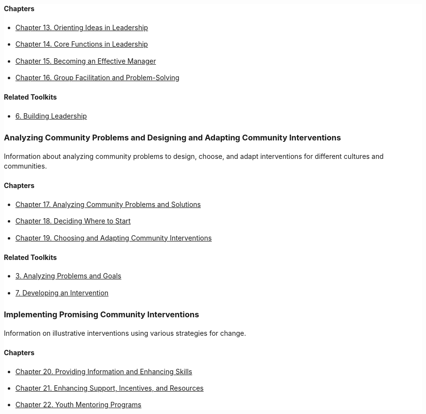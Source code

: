 #### Chapters

-   [Chapter 13. Orienting Ideas in Leadership](https://ctb.ku.edu/en/table-of-contents/leadership/leadership-ideas)
    
-   [Chapter 14. Core Functions in Leadership](https://ctb.ku.edu/en/table-of-contents/leadership/leadership-functions)
    
-   [Chapter 15. Becoming an Effective Manager](https://ctb.ku.edu/en/table-of-contents/leadership/effective-manager)
    
-   [Chapter 16. Group Facilitation and Problem-Solving](https://ctb.ku.edu/en/table-of-contents/leadership/group-facilitation)
    

#### Related Toolkits

-   [6\. Building Leadership](https://ctb.ku.edu/en/building-leadership)
    

### Analyzing Community Problems and Designing and Adapting Community Interventions

Information about analyzing community problems to design, choose, and adapt interventions for different cultures and communities.

#### Chapters

-   [Chapter 17. Analyzing Community Problems and Solutions](https://ctb.ku.edu/en/table-of-contents/analyze/analyze-community-problems-and-solutions)
    
-   [Chapter 18. Deciding Where to Start](https://ctb.ku.edu/en/table-of-contents/analyze/where-to-start)
    
-   [Chapter 19. Choosing and Adapting Community Interventions](https://ctb.ku.edu/en/table-of-contents/analyze/choose-and-adapt-community-interventions)
    

#### Related Toolkits

-   [3\. Analyzing Problems and Goals](https://ctb.ku.edu/en/analyzing-problems-and-goals)
    
-   [7\. Developing an Intervention](https://ctb.ku.edu/en/developing-intervention)
    

### Implementing Promising Community Interventions

Information on illustrative interventions using various strategies for change.

#### Chapters

-   [Chapter 20. Providing Information and Enhancing Skills](https://ctb.ku.edu/en/table-of-contents/implement/provide-information-enhance-skills)
    
-   [Chapter 21. Enhancing Support, Incentives, and Resources](https://ctb.ku.edu/en/table-of-contents/implement/enhancing-support)
    
-   [Chapter 22. Youth Mentoring Programs](https://ctb.ku.edu/en/table-of-contents/implement/youth-mentoring)
    